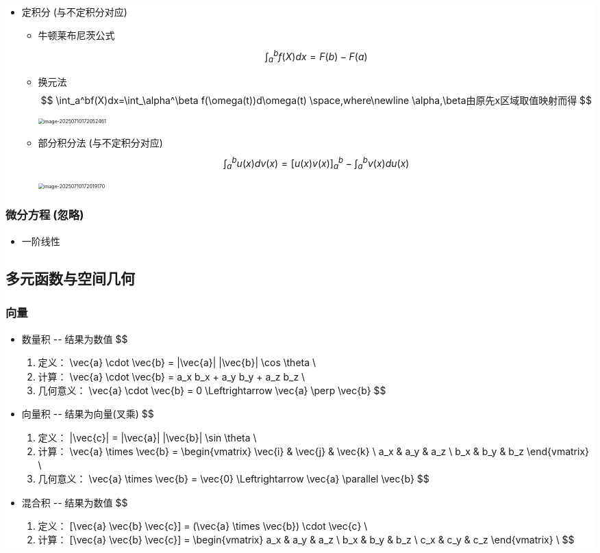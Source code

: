 * 定积分 (与不定积分对应)

  * 牛顿莱布尼茨公式
    $$
    \int_a^bf(X)dx=F(b)-F(a)
    $$

  * 换元法
    $$
    \int_a^bf(X)dx=\int_\alpha^\beta f(\omega(t))d\omega(t) \space,where\newline
    \alpha,\beta由原先x区域取值映射而得
    $$
    <img src="https://cdn.jsdelivr.net/gh/laotianye01/img_bed@image/note_image/image-20250710172052461.png" alt="image-20250710172052461" style="zoom:50%;" />

  * 部分积分法 (与不定积分对应)
    $$
    \int_a^b u(x)dv(x) = [u(x)v(x)]_a^b - \int_a^b v(x)du(x)
    $$
    <img src="https://cdn.jsdelivr.net/gh/laotianye01/img_bed@image/note_image/image-20250710172019170.png" alt="image-20250710172019170" style="zoom:50%;" />



### 微分方程 (忽略)

* 一阶线性

  



## 多元函数与空间几何



### 向量

* 数量积 -- 结果为数值
  $$
  1. 定义： \vec{a} \cdot \vec{b} = |\vec{a}| |\vec{b}| \cos \theta \\
  2. 计算： \vec{a} \cdot \vec{b} = a_x b_x + a_y b_y + a_z b_z \\
  3. 几何意义： \vec{a} \cdot \vec{b} = 0 \Leftrightarrow \vec{a} \perp \vec{b}
  $$

* 向量积 -- 结果为向量(叉乘)
  $$
  1. 定义： |\vec{c}| = |\vec{a}| |\vec{b}| \sin \theta \\
  2. 计算： \vec{a} \times \vec{b} = \begin{vmatrix} \vec{i} & \vec{j} & \vec{k} \\ a_x & a_y & a_z \\ b_x & b_y & b_z \end{vmatrix} \\
  3. 几何意义： \vec{a} \times \vec{b} = \vec{0} \Leftrightarrow \vec{a} \parallel \vec{b}
  $$
  
* 混合积 -- 结果为数值
  $$
  1. 定义： [\vec{a} \vec{b} \vec{c}] = (\vec{a} \times \vec{b}) \cdot \vec{c} \\
  2. 计算： [\vec{a} \vec{b} \vec{c}] = \begin{vmatrix} a_x & a_y & a_z \\ b_x & b_y & b_z \\ c_x & c_y & c_z \end{vmatrix} \\
  $$
